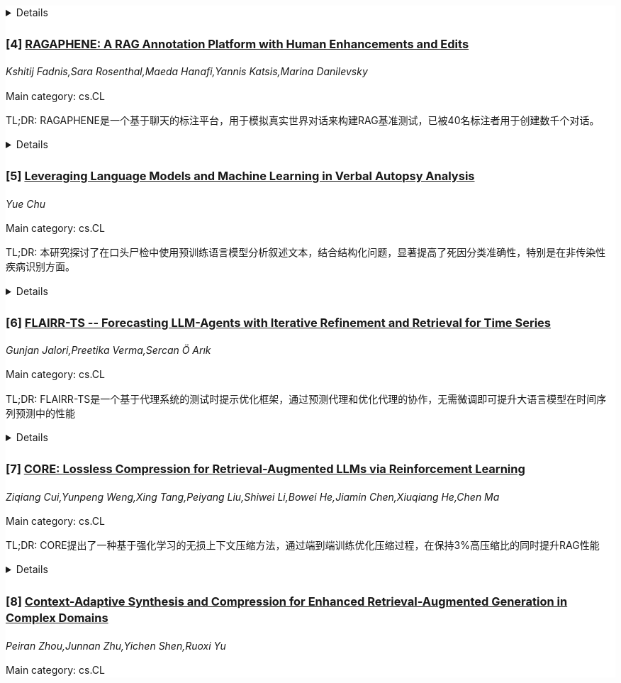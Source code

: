 
<details><summary>Details</summary></details>


### [4] [RAGAPHENE: A RAG Annotation Platform with Human Enhancements and Edits](https://arxiv.org/abs/2508.19272)
*Kshitij Fadnis,Sara Rosenthal,Maeda Hanafi,Yannis Katsis,Marina Danilevsky*

Main category: cs.CL

TL;DR: RAGAPHENE是一个基于聊天的标注平台，用于模拟真实世界对话来构建RAG基准测试，已被40名标注者用于创建数千个对话。


<details><summary>Details</summary></details>


### [5] [Leveraging Language Models and Machine Learning in Verbal Autopsy Analysis](https://arxiv.org/abs/2508.19274)
*Yue Chu*

Main category: cs.CL

TL;DR: 本研究探讨了在口头尸检中使用预训练语言模型分析叙述文本，结合结构化问题，显著提高了死因分类准确性，特别是在非传染性疾病识别方面。


<details><summary>Details</summary></details>


### [6] [FLAIRR-TS -- Forecasting LLM-Agents with Iterative Refinement and Retrieval for Time Series](https://arxiv.org/abs/2508.19279)
*Gunjan Jalori,Preetika Verma,Sercan Ö Arık*

Main category: cs.CL

TL;DR: FLAIRR-TS是一个基于代理系统的测试时提示优化框架，通过预测代理和优化代理的协作，无需微调即可提升大语言模型在时间序列预测中的性能


<details><summary>Details</summary></details>


### [7] [CORE: Lossless Compression for Retrieval-Augmented LLMs via Reinforcement Learning](https://arxiv.org/abs/2508.19282)
*Ziqiang Cui,Yunpeng Weng,Xing Tang,Peiyang Liu,Shiwei Li,Bowei He,Jiamin Chen,Xiuqiang He,Chen Ma*

Main category: cs.CL

TL;DR: CORE提出了一种基于强化学习的无损上下文压缩方法，通过端到端训练优化压缩过程，在保持3%高压缩比的同时提升RAG性能


<details><summary>Details</summary></details>


### [8] [Context-Adaptive Synthesis and Compression for Enhanced Retrieval-Augmented Generation in Complex Domains](https://arxiv.org/abs/2508.19357)
*Peiran Zhou,Junnan Zhu,Yichen Shen,Ruoxi Yu*

Main category: cs.CL
